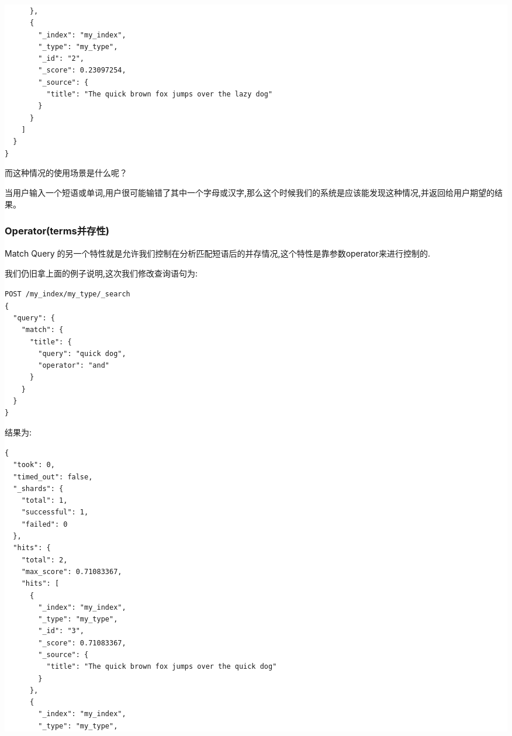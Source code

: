 ~~~
      },
      {
        "_index": "my_index",
        "_type": "my_type",
        "_id": "2",
        "_score": 0.23097254,
        "_source": {
          "title": "The quick brown fox jumps over the lazy dog"
        }
      }
    ]
  }
}
~~~

而这种情况的使用场景是什么呢？

当用户输入一个短语或单词,用户很可能输错了其中一个字母或汉字,那么这个时候我们的系统是应该能发现这种情况,并返回给用户期望的结果。

###  Operator(terms并存性)

Match Query 的另一个特性就是允许我们控制在分析匹配短语后的并存情况,这个特性是靠参数operator来进行控制的.

我们仍旧拿上面的例子说明,这次我们修改查询语句为:

~~~
POST /my_index/my_type/_search
{
  "query": {
    "match": {
      "title": {
        "query": "quick dog",
        "operator": "and"
      }
    }
  }
}
~~~

结果为:

~~~
{
  "took": 0,
  "timed_out": false,
  "_shards": {
    "total": 1,
    "successful": 1,
    "failed": 0
  },
  "hits": {
    "total": 2,
    "max_score": 0.71083367,
    "hits": [
      {
        "_index": "my_index",
        "_type": "my_type",
        "_id": "3",
        "_score": 0.71083367,
        "_source": {
          "title": "The quick brown fox jumps over the quick dog"
        }
      },
      {
        "_index": "my_index",
        "_type": "my_type",
~~~
